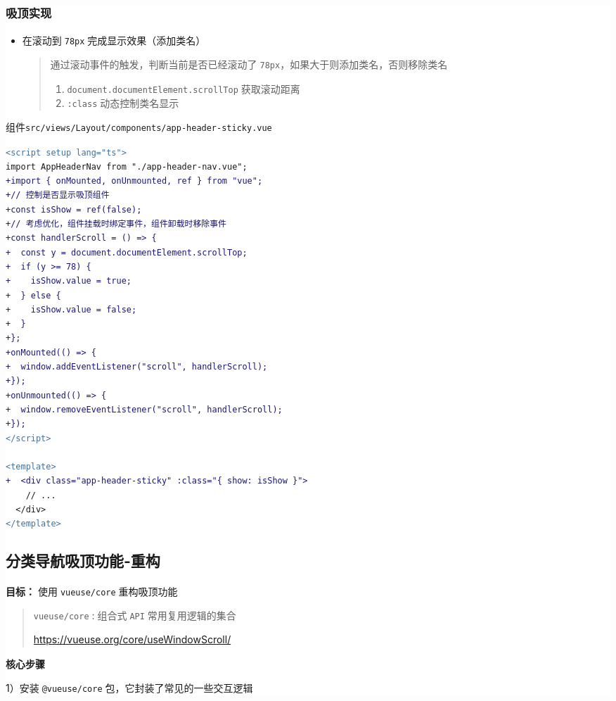 ### 吸顶实现

+ 在滚动到 `78px` 完成显示效果（添加类名）

  > 通过滚动事件的触发，判断当前是否已经滚动了 `78px`，如果大于则添加类名，否则移除类名
  >
  > 1. `document.documentElement.scrollTop`  获取滚动距离
  > 2. `:class`   动态控制类名显示

组件`src/views/Layout/components/app-header-sticky.vue` 

```diff
<script setup lang="ts">
import AppHeaderNav from "./app-header-nav.vue";
+import { onMounted, onUnmounted, ref } from "vue";
+// 控制是否显示吸顶组件
+const isShow = ref(false);
+// 考虑优化，组件挂载时绑定事件，组件卸载时移除事件
+const handlerScroll = () => {
+  const y = document.documentElement.scrollTop;
+  if (y >= 78) {
+    isShow.value = true;
+  } else {
+    isShow.value = false;
+  }
+};
+onMounted(() => {
+  window.addEventListener("scroll", handlerScroll);
+});
+onUnmounted(() => {
+  window.removeEventListener("scroll", handlerScroll);
+});
</script>

<template>
+  <div class="app-header-sticky" :class="{ show: isShow }">
    // ...
  </div>
</template>

```

## 分类导航吸顶功能-重构

**目标：** 使用  `vueuse/core` 重构吸顶功能

> `vueuse/core` : 组合式 `API` 常用复用逻辑的集合
>
> https://vueuse.org/core/useWindowScroll/

**核心步骤**

1）安装 `@vueuse/core` 包，它封装了常见的一些交互逻辑

